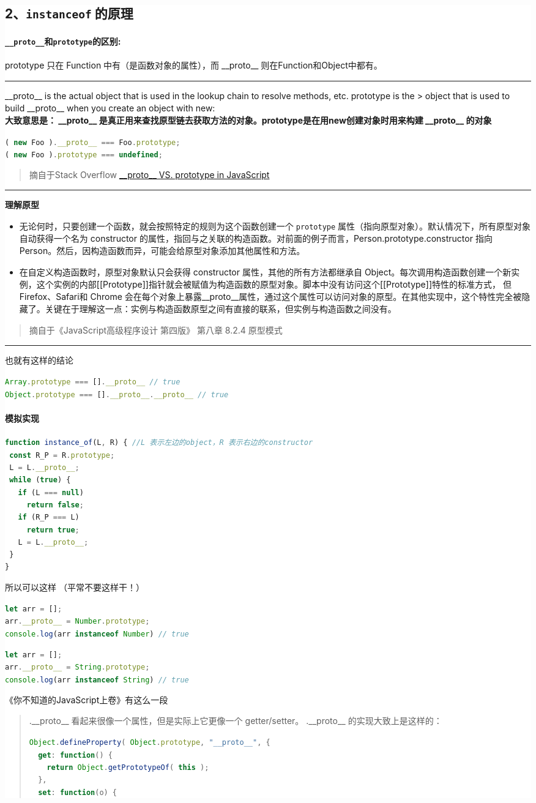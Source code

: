 ## 2、`instanceof` 的原理
#### **`__proto__`和`prototype`的区别:**

prototype 只在 Function 中有（是函数对象的属性），而 \_\_proto__ 则在Function和Object中都有。
***
\_\_proto__ is the actual object that is used in the lookup chain to resolve methods, etc. prototype is the > object that is used to build \_\_proto__ when you create an object with new:    
**大致意思是： \_\_proto__ 是真正用来查找原型链去获取方法的对象。prototype是在用new创建对象时用来构建 \_\_proto__ 的对象**

``` javascript
( new Foo ).__proto__ === Foo.prototype;
( new Foo ).prototype === undefined;
```
> 摘自于Stack Overflow  [\_\_proto__ VS. prototype in JavaScript](https://stackoverflow.com/questions/9959727/proto-vs-prototype-in-javascript)

***
**理解原型**  
* 无论何时，只要创建一个函数，就会按照特定的规则为这个函数创建一个 `prototype` 属性（指向原型对象）。默认情况下，所有原型对象自动获得一个名为 constructor 的属性，指回与之关联的构造函数。对前面的例子而言，Person.prototype.constructor 指向 Person。然后，因构造函数而异，可能会给原型对象添加其他属性和方法。  
	
* 在自定义构造函数时，原型对象默认只会获得 constructor 属性，其他的所有方法都继承自 Object。每次调用构造函数创建一个新实例，这个实例的内部[[Prototype]]指针就会被赋值为构造函数的原型对象。脚本中没有访问这个[[Prototype]]特性的标准方式， 但 Firefox、Safari和 Chrome 会在每个对象上暴露__proto__属性，通过这个属性可以访问对象的原型。在其他实现中，这个特性完全被隐藏了。关键在于理解这一点：实例与构造函数原型之间有直接的联系，但实例与构造函数之间没有。 
>摘自于《JavaScript高级程序设计 第四版》 第八章 8.2.4 原型模式
***

也就有这样的结论
``` javascript
Array.prototype === [].__proto__ // true
Object.prototype === [].__proto__.__proto__ // true
```
#### 模拟实现
``` javascript
function instance_of(L, R) { //L 表示左边的object，R 表示右边的constructor
 const R_P = R.prototype;
 L = L.__proto__;
 while (true) { 
   if (L === null) 
     return false; 
   if (R_P === L)
     return true; 
   L = L.__proto__; 
 } 
}
```
所以可以这样 （平常不要这样干！）
``` javascript
let arr = []; 
arr.__proto__ = Number.prototype; 
console.log(arr instanceof Number) // true
```
``` javascript
let arr = []; 
arr.__proto__ = String.prototype;
console.log(arr instanceof String) // true
```
《你不知道的JavaScript上卷》有这么一段
> ._\_proto__ 看起来很像一个属性，但是实际上它更像一个 getter/setter。  .\_\_proto__ 的实现大致上是这样的：
> ``` javascript
> Object.defineProperty( Object.prototype, "__proto__", {
>   get: function() {
>     return Object.getPrototypeOf( this );
>   },
>   set: function(o) {